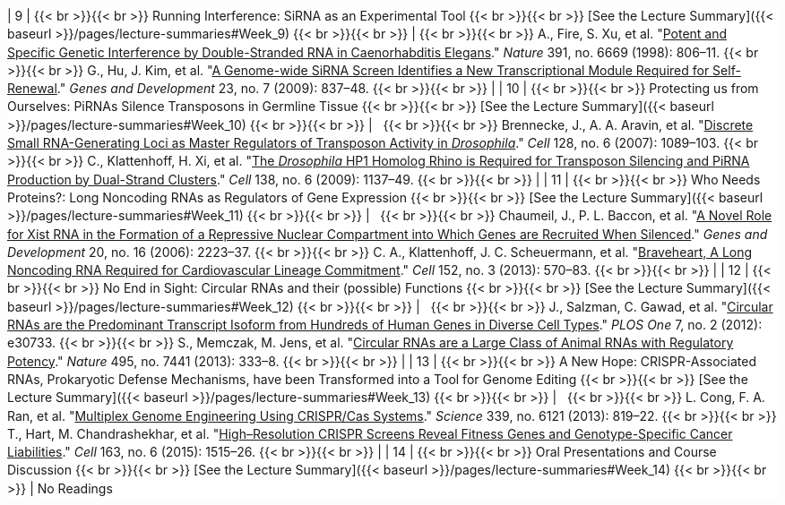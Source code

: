 | 9 |  {{< br >}}{{< br >}} Running Interference: SiRNA as an Experimental Tool {{< br >}}{{< br >}} [See the Lecture Summary]({{< baseurl >}}/pages/lecture-summaries#Week_9) {{< br >}}{{< br >}}  |  {{< br >}}{{< br >}} A., Fire, S. Xu, et al. "[Potent and Specific Genetic Interference by Double-Stranded RNA in Caenorhabditis Elegans](http://www.ncbi.nlm.nih.gov/pubmed/9486653)." _Nature_ 391, no. 6669 (1998): 806–11. {{< br >}}{{< br >}} G., Hu, J. Kim, et al. "[A Genome-wide SiRNA Screen Identifies a New Transcriptional Module Required for Self-Renewal](http://dx.doi.org/10.1101/gad.1769609)." _Genes and Development_ 23, no. 7 (2009): 837–48. {{< br >}}{{< br >}}  |
| 10 |  {{< br >}}{{< br >}} Protecting us from Ourselves: PiRNAs Silence Transposons in Germline Tissue {{< br >}}{{< br >}} [See the Lecture Summary]({{< baseurl >}}/pages/lecture-summaries#Week_10) {{< br >}}{{< br >}}  |   {{< br >}}{{< br >}} Brennecke, J., A. A. Aravin, et al. "[Discrete Small RNA-Generating Loci as Master Regulators of Transposon Activity in _Drosophila_](http://dx.doi.org/10.1016/j.cell.2007.01.043)." _Cell_ 128, no. 6 (2007): 1089–103. {{< br >}}{{< br >}} C., Klattenhoff, H. Xi, et al. "[The _Drosophila_ HP1 Homolog Rhino is Required for Transposon Silencing and PiRNA Production by Dual-Strand Clusters](http://dx.doi.org/10.1016/j.cell.2009.07.014)." _Cell_ 138, no. 6 (2009): 1137–49. {{< br >}}{{< br >}}  |
| 11 |  {{< br >}}{{< br >}} Who Needs Proteins?: Long Noncoding RNAs as Regulators of Gene Expression {{< br >}}{{< br >}} [See the Lecture Summary]({{< baseurl >}}/pages/lecture-summaries#Week_11) {{< br >}}{{< br >}}  |   {{< br >}}{{< br >}} Chaumeil, J., P. L. Baccon, et al. "[A Novel Role for Xist RNA in the Formation of a Repressive Nuclear Compartment into Which Genes are Recruited When Silenced](http://dx.doi.org/10.1101/gad.380906)." _Genes and Development_ 20, no. 16 (2006): 2223–37. {{< br >}}{{< br >}} C. A., Klattenhoff, J. C. Scheuermann, et al. "[Braveheart, A Long Noncoding RNA Required for Cardiovascular Lineage Commitment](http://dx.doi.org/10.1016/j.cell.2013.01.003)." _Cell_ 152, no. 3 (2013): 570–83. {{< br >}}{{< br >}}  |
| 12 |  {{< br >}}{{< br >}} No End in Sight: Circular RNAs and their (possible) Functions {{< br >}}{{< br >}} [See the Lecture Summary]({{< baseurl >}}/pages/lecture-summaries#Week_12) {{< br >}}{{< br >}}  |   {{< br >}}{{< br >}} J., Salzman, C. Gawad, et al. "[Circular RNAs are the Predominant Transcript Isoform from Hundreds of Human Genes in Diverse Cell Types](http://dx.doi.org/10.1371/journal.pone.0030733)." _PLOS One_ 7, no. 2 (2012): e30733. {{< br >}}{{< br >}} S., Memczak, M. Jens, et al. "[Circular RNAs are a Large Class of Animal RNAs with Regulatory Potency](http://dx.doi.org/10.1038/nature11928)." _Nature_ 495, no. 7441 (2013): 333–8. {{< br >}}{{< br >}}  |
| 13 |  {{< br >}}{{< br >}} A New Hope: CRISPR-Associated RNAs, Prokaryotic Defense Mechanisms, have been Transformed into a Tool for Genome Editing {{< br >}}{{< br >}} [See the Lecture Summary]({{< baseurl >}}/pages/lecture-summaries#Week_13) {{< br >}}{{< br >}}  |   {{< br >}}{{< br >}} L. Cong, F. A. Ran, et al. "[Multiplex Genome Engineering Using CRISPR/Cas Systems](http://dx.doi.org/10.1126/science.1231143)." _Science_ 339, no. 6121 (2013): 819–22. {{< br >}}{{< br >}} T., Hart, M. Chandrashekhar, et al. "[High–Resolution CRISPR Screens Reveal Fitness Genes and Genotype-Specific Cancer Liabilities](http://dx.doi.org/10.1016/j.cell.2015.11.015)." _Cell_ 163, no. 6 (2015): 1515–26. {{< br >}}{{< br >}}  |
| 14 |  {{< br >}}{{< br >}} Oral Presentations and Course Discussion {{< br >}}{{< br >}} [See the Lecture Summary]({{< baseurl >}}/pages/lecture-summaries#Week_14) {{< br >}}{{< br >}}  | No Readings
